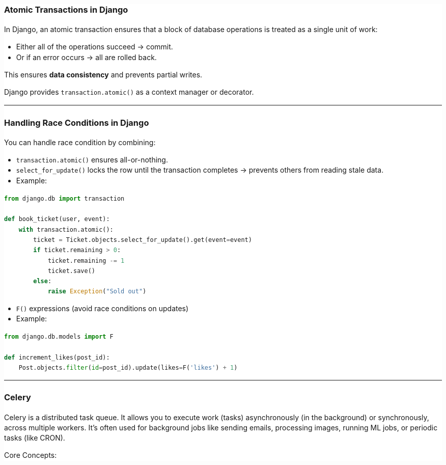 
### Atomic Transactions in Django

In Django, an atomic transaction ensures that a block of database operations is treated as a single unit of work:

- Either all of the operations succeed → commit.
- Or if an error occurs → all are rolled back.

This ensures **data consistency** and prevents partial writes.

Django provides `transaction.atomic()` as a context manager or decorator.

---

### Handling Race Conditions in Django

You can handle race condition by combining:

- `transaction.atomic()` ensures all-or-nothing.
- `select_for_update()` locks the row until the transaction completes → prevents others from reading stale data.
- Example:

```python
from django.db import transaction

def book_ticket(user, event):
    with transaction.atomic():
        ticket = Ticket.objects.select_for_update().get(event=event)
        if ticket.remaining > 0:
            ticket.remaining -= 1
            ticket.save()
        else:
            raise Exception("Sold out")
```

- `F()` expressions (avoid race conditions on updates)
- Example:

```python
from django.db.models import F

def increment_likes(post_id):
    Post.objects.filter(id=post_id).update(likes=F('likes') + 1)
```

---

### Celery

Celery is a distributed task queue. It allows you to execute work (tasks) asynchronously (in the background) or synchronously, across multiple workers. It’s often used for background jobs like sending emails, processing images, running ML jobs, or periodic tasks (like CRON).

Core Concepts:
